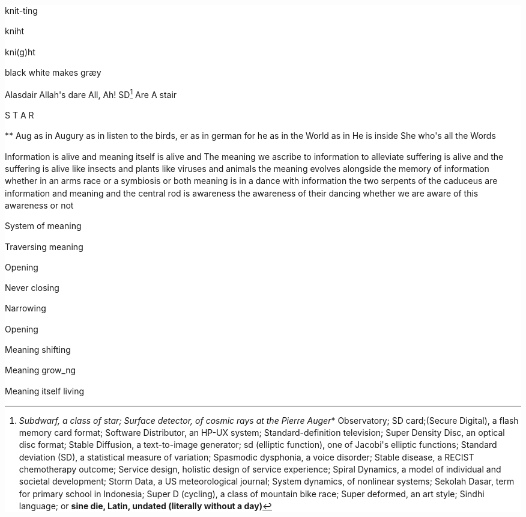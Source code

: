 knit-ting


kniht

kni(g)ht 

black white makes græy 

Alasdair 
Allah's dare 
All, Ah! SD[^SD] Are 
A stair 


S
T
A
R



** Aug as in Augury as in listen to the birds, er as in german for he as in the World as in He is inside She who's all the Words

Information is alive 
and meaning itself is alive 
and The meaning we ascribe to information to alleviate suffering is alive
and the suffering is alive 
like insects and plants 
like viruses and animals 
the meaning evolves alongside the memory of information
whether in an arms race 
or a symbiosis or both
meaning is in a dance with information
the two serpents of the caduceus 
are information and meaning 
and the central rod is awareness
the awareness of their dancing 
whether we are aware of this awareness 
or not 


System of meaning 

Traversing meaning 

Opening 

Never closing 

Narrowing 

Opening 

Meaning shifting 

Meaning grow_ng

Meaning itself living 


[^1]: remit **verb** (remits, remitting, remitted) | rɪˈmɪt | 1 cancel or refrain from exacting or inflicting (a debt or punishment): the excess of the sentence over 12 months was remitted. • *Theology* forgive (a sin): God's act of remitting the sins of guilty men. send (money) in payment or as a gift: the income they remitted to their families. refer (a matter for decision) to an authority: the request for an investigation was remitted to a special committee. • *Law* send back (a case) to a lower court. • *Law* send (someone) from one tribunal to another for a trial or hearing: it remits an offender to another court after convicting him. • *archaic* postpone: the movers refused Mr Tierney's request to remit the motion. • *archaic* consign again to a previous state: thus his indiscretion remitted him to the nature of an ordinary person. *archaic* diminish: phobias may remit spontaneously without any treatment. **noun** | ˈriːmɪt, rɪˈmɪt | *mainly British English* the task or area of activity officially assigned to an individual or organization: the committee was becoming caught up in issues that did not fall within its remit.  an item referred to someone for consideration: a remit on the question failed. DERIVATIVES remittable | rɪˈmɪtəb(ə)l | adjective remittee | rɪˌmɪˈtiː | **noun** remitter | rɪˈmɪtə | noun ORIGIN late Middle English: from Latin remittere ‘send back, restore’, from re- ‘back’ + mittere ‘send’. The noun dates from the early 20th century.
[^2]: timer | ˈtʌɪmə | **noun** an automatic mechanism for activating a device[^De] at a preset time: a video timer. • a person or device that measures or records the amount of time taken by a process or activity: the challenge is to play the game with the timer. in combination: used to indicate how many times someone has done something: for most first-timers the success rate is 45 per cent.
[^3]: CASE: From Latin _casus_ (“fall”)[^F]  via Old French. A “case” signifies something that has “fallen” into place, requiring attention or containment. In typography, linguistics and/or computer science, 'case' refers to Letter case,  In law, it’s a set of facts for judgment (e.g., court case); in medicine, an individual needing care (e.g., a cancer case); in grammar, it indicates relational form (e.g., nominative case); and physically, it’s a container (e.g., suitcase) protecting its contents from external forces. Each sense holds or frames something that has landed, ready to be understood. The concept of _letter case_ originates from the physical _cases_ used in traditional letterpress printing. In this system, capital letters were stored in the upper drawers or “upper cases” of a type cabinet, while smaller letters were stored in lower drawers, the “lower cases.” This layout led to the terms _uppercase_ and _lowercase_ letters. Uppercase letters are typically used to start sentences or proper nouns, while lowercase is more common in continuous text for readability.
[^F]: “Fall” can imply either a severing—in one case, a fall from grace, a loss, something drifting (away) from—or in the other case, a convergence, a falling (toward) into place, where scattered pieces align, finding purpose in arrival. Each case of 'case', then, is a moment[^M] suspended between rupture and resolution, drawn toward what it relates to—whether it moves away, slipping from the Allness into memory, or toward, drawn by gravity to settle into meaning. This is perfectly encapsulated in the Americanism of Autumn as "Fall", which is alone is ruin, but when considered as part of the whole[^S] , can be seen as death springing into new life. Any-case, I digress [^D]
[^D]: to move away from the main subject you are writing or talking about and to write or talk about something else, indicating that you are trying to get back to what you've moved away from for a moment[^M]
[^M]: In time, a “moment” is fleeting—a brief period, an exact point, an opportunity, or a critical stage, as in “the moment they met” or “one of the great moments in history.” It also marks present focus (_in the moment_), living without future concern (_live for the moment_), or anticipating change (_at any moment_). In (un/im)portance, moment denotes significance, whether profoundly fleeting but everlasting in memory (_moment of truth_, a test or crisis) or a fleetingly forgettable trend (_of the moment_). In physics, moment signifies the turning, rotational effect of a force, calculated as force multiplied by distance. 
[^S]: Synecdoche is a literary and linguistic device[^De] where a part of something represents the whole, or vice versa. It’s an expression of the paradox of reality - unity through separation, or solve et coagula; allowing the entirety of an idea or object to be grasped through one piece, much like a fractal where the whole is contained in each part. For instance, referring to “hands”[^H] to mean “workers” captures the essence of human contribution through a single, physical part. This notion reflects a deeper spiritual truth—each “part” embodies the whole, suggesting that each act, each person, and each detail is a complete expression of a vast, interconnected reality
[^De]: device | dɪˈvʌɪs | noun 1 a thing made or adapted for a particular purpose, especially a piece of mechanical or electronic equipment: a measuring device. • a bomb or other explosive weapon: an incendiary device. • a piece of portable electronic equipment that can connect to the internet, such as a smartphone, tablet, or laptop computer: a service that attempts to make all of your files available on all your devices whenever you want them | "simply connect your device to a power outlet as well as Wi-Fi" or "Forget This Device". a plan, method, scheme or trick with a particular aim: writing a letter to a newspaper is a traditional device for signalling dissent. • a form of words intended to produce a particular effect in speech or a literary work: a rhetorical device. 3 a drawing or design: the decorative device on the invitations. • an emblematic or heraldic design: their shields bear the device of the Blazing Sun. • archaic the design or look of something: works of strange device. to leave someone to their own devices is to leave someone to do as they wish without supervision: left to her own devices, Callie conducted rituals which got out of hand and almost culminated in unintentionally burning down her flat. Middle English: from Old French devis, based on Latin divis- ‘divided’, from the verb dividere. The original sense was ‘desire or intention’, found now only in leave someone to their own devices - to separate them from yourself, which is a device for them to find they own way back, not really back, but returned to a self-similar moment[^M] necessarily changed. All truths may only be found in the unified paradox of the fractal 
[^G]: (*as in glass-es as in glass-go as in see-through-him as in invisibility enables usefulness as in the lack of god in everything is goddess as in a fire engine just flickered its blueness into my right eye and I looked out the tiny crack of wintering light caressing my half ajar pickle jar eye lid and i see a pigeon )*
[^H]: which is a capital I rotated 90 degrees gives five letters which can make mitre which is a perpendicular meeting of two at the same number of degrees the H was rotated or the shell of a fibonacci spiral shelled mollusc resembling the hat of a bishop which is a chess piece 
[^SD]: *Subdwarf, a class of star; Surface detector, of cosmic rays at the Pierre Auger** Observatory; SD card;(Secure Digital), a flash memory card format; Software Distributor, an HP-UX system; Standard-definition television; Super Density Disc, an optical disc format; Stable Diffusion, a text-to-image generator; sd (elliptic function), one of Jacobi's elliptic functions; Standard deviation (SD), a statistical measure of variation; Spasmodic dysphonia, a voice disorder; Stable disease, a RECIST chemotherapy outcome; Service design, holistic design of service experience; Spiral Dynamics, a model of individual and societal development; Storm Data, a US meteorological journal; System dynamics, of nonlinear systems; Sekolah Dasar, term for primary school in Indonesia; Super D (cycling), a class of mountain bike race; Super deformed, an art style; Sindhi language; or **sine die, Latin, undated (literally without a day)**